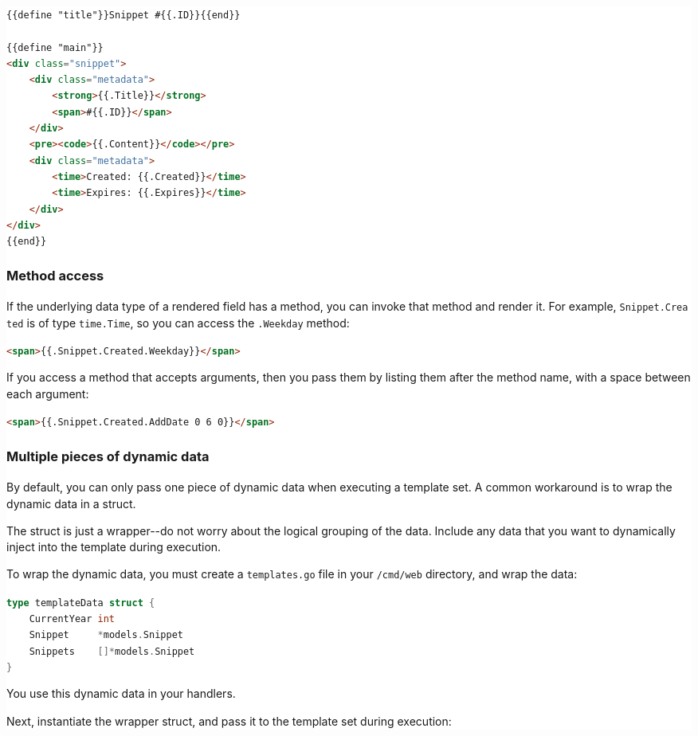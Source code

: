 ```html
{{define "title"}}Snippet #{{.ID}}{{end}}

{{define "main"}}
<div class="snippet">
    <div class="metadata">
        <strong>{{.Title}}</strong>
        <span>#{{.ID}}</span>
    </div>
    <pre><code>{{.Content}}</code></pre>
    <div class="metadata">
        <time>Created: {{.Created}}</time>
        <time>Expires: {{.Expires}}</time>
    </div>
</div>
{{end}}
```

### Method access

If the underlying data type of a rendered field has a method, you can invoke that method and render it. For example, `Snippet.Created` is of type `time.Time`, so you can access the `.Weekday` method:

```html
<span>{{.Snippet.Created.Weekday}}</span>
```

If you access a method that accepts arguments, then you pass them by listing them after the method name, with a space between each argument:

```html
<span>{{.Snippet.Created.AddDate 0 6 0}}</span>
```


### Multiple pieces of dynamic data

By default, you can only pass one piece of dynamic data when executing a template set. A common workaround is to wrap the dynamic data in a struct.

The struct is just a wrapper--do not worry about the logical grouping of the data. Include any data that you want to dynamically inject into the template during execution.

To wrap the dynamic data, you must create a `templates.go` file in your `/cmd/web` directory, and wrap the data:

```go
type templateData struct {
	CurrentYear int
	Snippet     *models.Snippet
	Snippets    []*models.Snippet
}
```

You use this dynamic data in your handlers.

Next, instantiate the wrapper struct, and pass it to the template set during execution:
